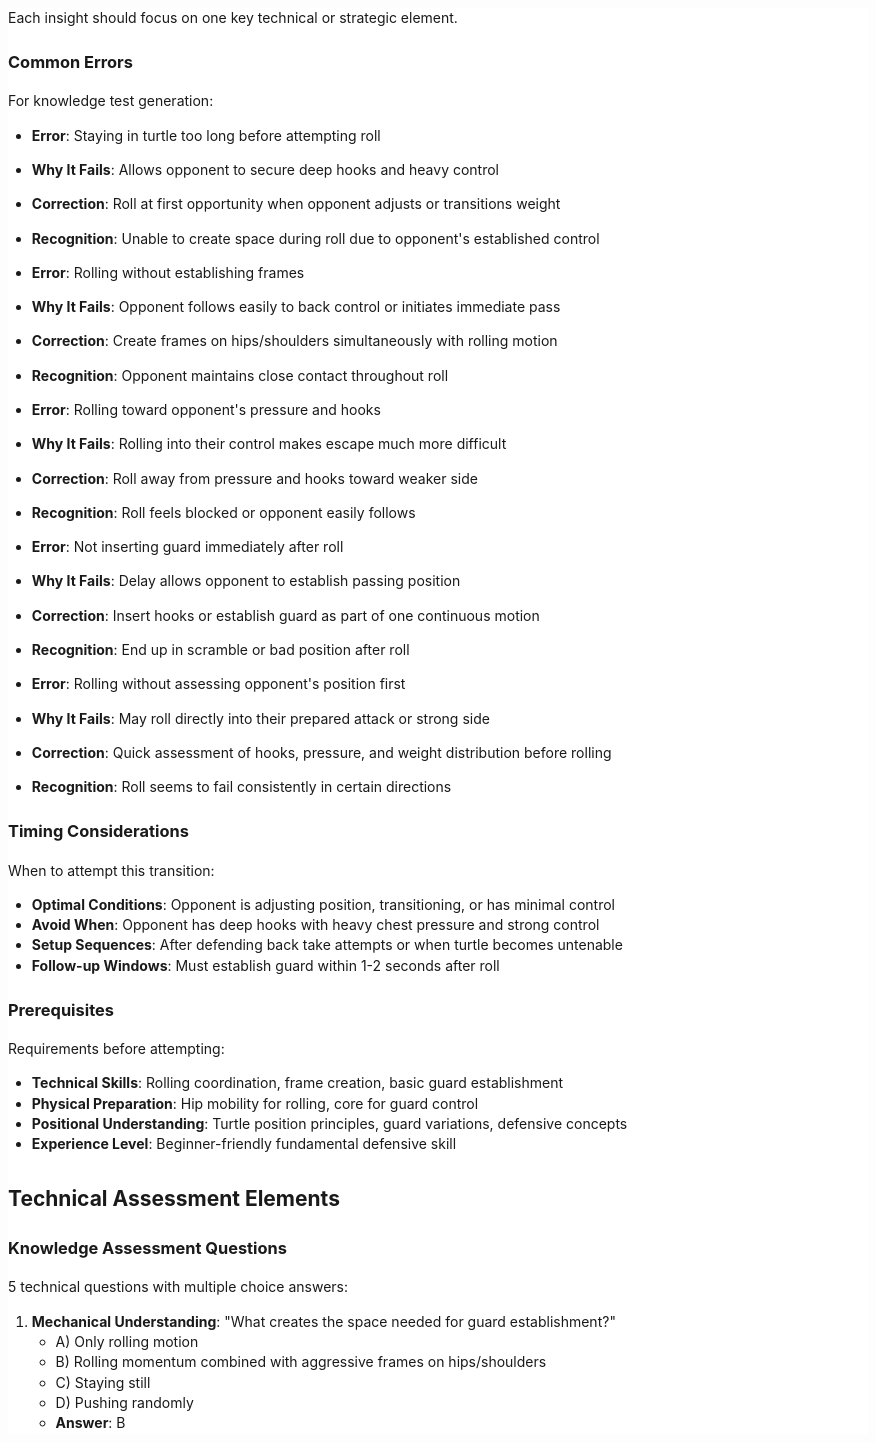 
Each insight should focus on one key technical or strategic element.

### Common Errors
For knowledge test generation:
- **Error**: Staying in turtle too long before attempting roll
- **Why It Fails**: Allows opponent to secure deep hooks and heavy control
- **Correction**: Roll at first opportunity when opponent adjusts or transitions weight
- **Recognition**: Unable to create space during roll due to opponent's established control

- **Error**: Rolling without establishing frames
- **Why It Fails**: Opponent follows easily to back control or initiates immediate pass
- **Correction**: Create frames on hips/shoulders simultaneously with rolling motion
- **Recognition**: Opponent maintains close contact throughout roll

- **Error**: Rolling toward opponent's pressure and hooks
- **Why It Fails**: Rolling into their control makes escape much more difficult
- **Correction**: Roll away from pressure and hooks toward weaker side
- **Recognition**: Roll feels blocked or opponent easily follows

- **Error**: Not inserting guard immediately after roll
- **Why It Fails**: Delay allows opponent to establish passing position
- **Correction**: Insert hooks or establish guard as part of one continuous motion
- **Recognition**: End up in scramble or bad position after roll

- **Error**: Rolling without assessing opponent's position first
- **Why It Fails**: May roll directly into their prepared attack or strong side
- **Correction**: Quick assessment of hooks, pressure, and weight distribution before rolling
- **Recognition**: Roll seems to fail consistently in certain directions

### Timing Considerations
When to attempt this transition:
- **Optimal Conditions**: Opponent is adjusting position, transitioning, or has minimal control
- **Avoid When**: Opponent has deep hooks with heavy chest pressure and strong control
- **Setup Sequences**: After defending back take attempts or when turtle becomes untenable
- **Follow-up Windows**: Must establish guard within 1-2 seconds after roll

### Prerequisites
Requirements before attempting:
- **Technical Skills**: Rolling coordination, frame creation, basic guard establishment
- **Physical Preparation**: Hip mobility for rolling, core for guard control
- **Positional Understanding**: Turtle position principles, guard variations, defensive concepts
- **Experience Level**: Beginner-friendly fundamental defensive skill

## Technical Assessment Elements

### Knowledge Assessment Questions
5 technical questions with multiple choice answers:
1. **Mechanical Understanding**: "What creates the space needed for guard establishment?"
   - A) Only rolling motion
   - B) Rolling momentum combined with aggressive frames on hips/shoulders
   - C) Staying still
   - D) Pushing randomly
   - **Answer**: B
